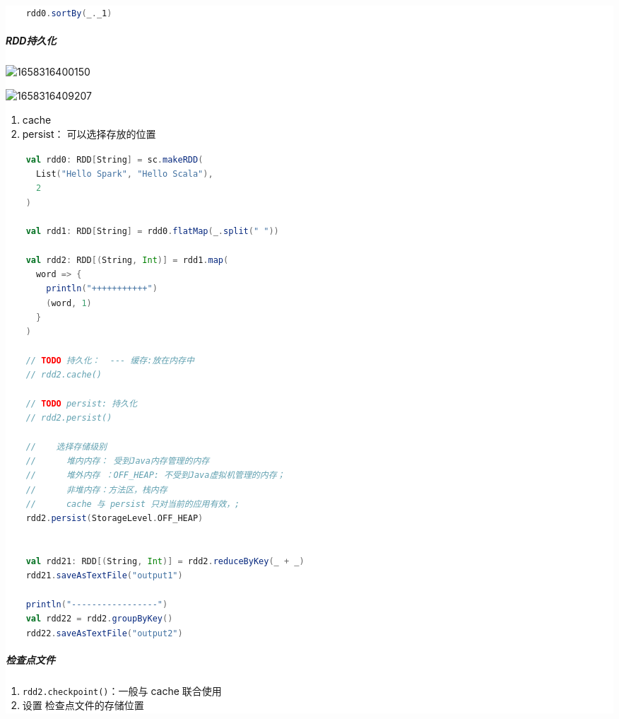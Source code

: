 ```scala
    rdd0.sortBy(_._1)
```

##### RDD持久化

![1658316400150](https://gitee.com/chnpngwng/typora-image/raw/master/assets/note/1658316400150.png)

![1658316409207](https://gitee.com/chnpngwng/typora-image/raw/master/assets/note/1658316409207.png)

1. cache
2. persist： 可以选择存放的位置

```scala
    val rdd0: RDD[String] = sc.makeRDD(
      List("Hello Spark", "Hello Scala"),
      2
    )

    val rdd1: RDD[String] = rdd0.flatMap(_.split(" "))

    val rdd2: RDD[(String, Int)] = rdd1.map(
      word => {
        println("+++++++++++")
        (word, 1)
      }
    )

    // TODO 持久化：  --- 缓存:放在内存中
    // rdd2.cache()

    // TODO persist: 持久化
    // rdd2.persist()

    //    选择存储级别
    //      堆内内存： 受到Java内存管理的内存
    //      堆外内存 ：OFF_HEAP: 不受到Java虚拟机管理的内存；
    //      非堆内存：方法区，栈内存
    //      cache 与 persist 只对当前的应用有效，;
    rdd2.persist(StorageLevel.OFF_HEAP)


    val rdd21: RDD[(String, Int)] = rdd2.reduceByKey(_ + _)
    rdd21.saveAsTextFile("output1")

    println("-----------------")
    val rdd22 = rdd2.groupByKey()
    rdd22.saveAsTextFile("output2")
```

##### 检查点文件

1. `rdd2.checkpoint()`：一般与 cache 联合使用
2. 设置 检查点文件的存储位置
